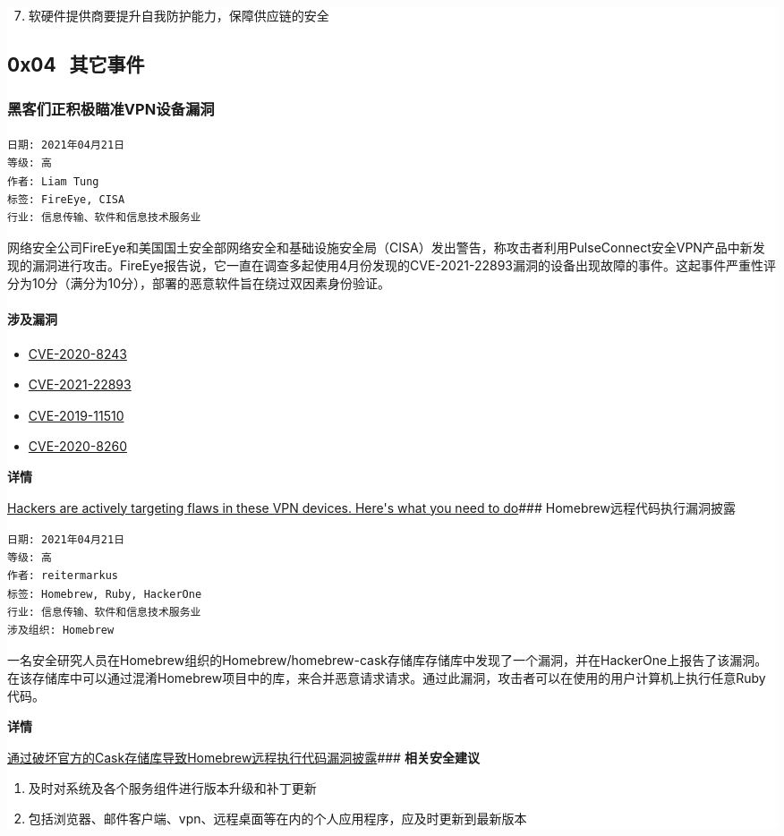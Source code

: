 7. 软硬件提供商要提升自我防护能力，保障供应链的安全

 0x04   其它事件
------------

### 黑客们正积极瞄准VPN设备漏洞


```
日期: 2021年04月21日
等级: 高
作者: Liam Tung
标签: FireEye, CISA
行业: 信息传输、软件和信息技术服务业

```
网络安全公司FireEye和美国国土安全部网络安全和基础设施安全局（CISA）发出警告，称攻击者利用PulseConnect安全VPN产品中新发现的漏洞进行攻击。FireEye报告说，它一直在调查多起使用4月份发现的CVE-2021-22893漏洞的设备出现故障的事件。这起事件严重性评分为10分（满分为10分），部署的恶意软件旨在绕过双因素身份验证。

#### 涉及漏洞

- [CVE-2020-8243](https://cve.mitre.org/cgi-bin/cvename.cgi?name=CVE-2020-8243)

- [CVE-2021-22893](https://cve.mitre.org/cgi-bin/cvename.cgi?name=CVE-2021-22893)

- [CVE-2019-11510](https://cve.mitre.org/cgi-bin/cvename.cgi?name=CVE-2019-11510)

- [CVE-2020-8260](https://cve.mitre.org/cgi-bin/cvename.cgi?name=CVE-2020-8260)

**详情**

[Hackers are actively targeting flaws in these VPN devices. Here's what you need to do](https://www.zdnet.com/article/hackers-are-actively-targeting-flaws-in-these-vpn-devices-heres-what-you-need-to-do/)### Homebrew远程代码执行漏洞披露


```
日期: 2021年04月21日
等级: 高
作者: reitermarkus
标签: Homebrew, Ruby, HackerOne
行业: 信息传输、软件和信息技术服务业
涉及组织: Homebrew

```
一名安全研究人员在Homebrew组织的Homebrew/homebrew-cask存储库存储库中发现了一个漏洞，并在HackerOne上报告了该漏洞。在该存储库中可以通过混淆Homebrew项目中的库，来合并恶意请求请求。通过此漏洞，攻击者可以在使用的用户计算机上执行任意Ruby代码。

**详情**

[通过破坏官方的Cask存储库导致Homebrew远程执行代码漏洞披露](https://brew.sh/2021/04/21/security-incident-disclosure/)### **相关安全建议**

1. 及时对系统及各个服务组件进行版本升级和补丁更新

2. 包括浏览器、邮件客户端、vpn、远程桌面等在内的个人应用程序，应及时更新到最新版本

